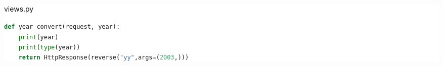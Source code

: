 views.py

```python
def year_convert(request, year):
    print(year)
    print(type(year))
    return HttpResponse(reverse("yy",args=(2003,)))
```

